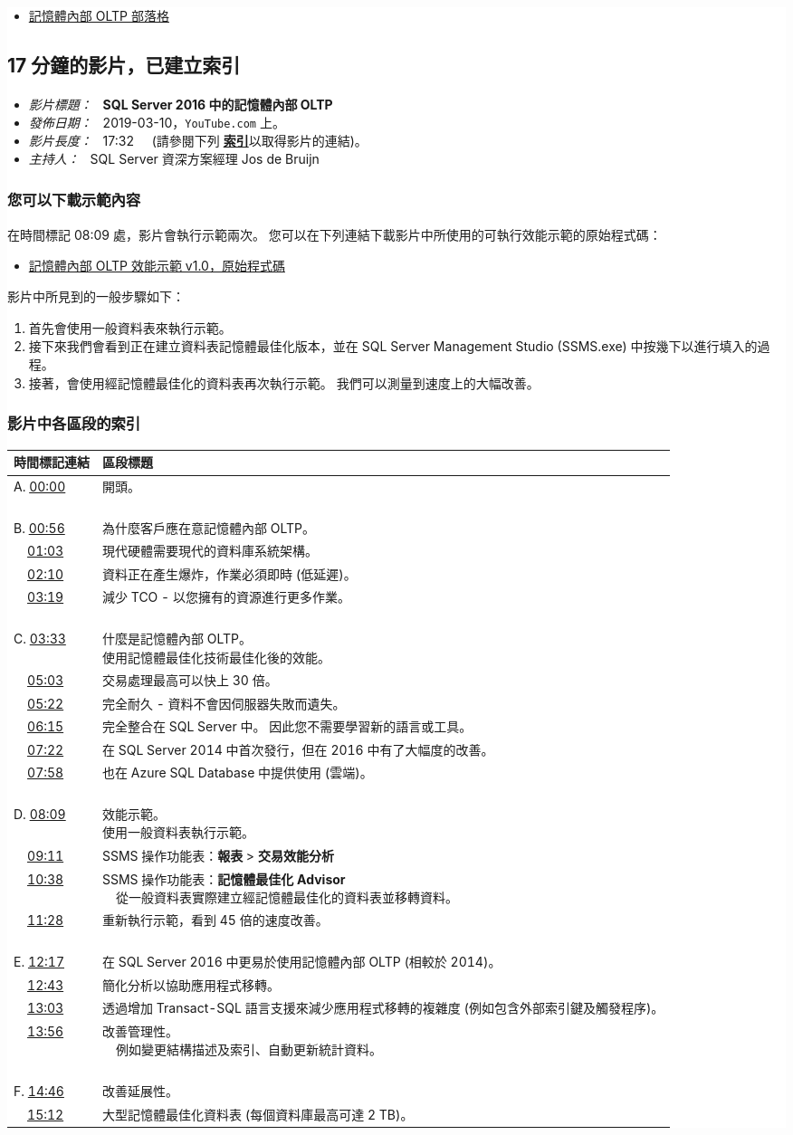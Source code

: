 -   [記憶體內部 OLTP 部落格](https://cloudblogs.microsoft.com/sqlserver/2013/06/26/sql-server-2014-in-memory-technologies-blog-series-introduction/)  

## <a name="17-minute-video-indexed"></a><a name="anchorname-17minute-video"></a>17 分鐘的影片，已建立索引

- _影片標題：_ &nbsp; **SQL Server 2016 中的記憶體內部 OLTP**
- _發佈日期：_ &nbsp; 2019-03-10，`YouTube.com` 上。
- _影片長度：_ &nbsp; 17:32 &nbsp; &nbsp; (請參閱下列 [**索引**](#anchorname-index-17minute-video)以取得影片的連結)。
- _主持人：_ &nbsp; SQL Server 資深方案經理 Jos de Bruijn

### <a name="demo-can-be-downloaded"></a>您可以下載示範內容

在時間標記 08:09 處，影片會執行示範兩次。 您可以在下列連結下載影片中所使用的可執行效能示範的原始程式碼：

- [記憶體內部 OLTP 效能示範 v1.0，原始程式碼](https://github.com/Microsoft/sql-server-samples/releases/tag/in-memory-oltp-demo-v1.0)

影片中所見到的一般步驟如下：

1. 首先會使用一般資料表來執行示範。
2. 接下來我們會看到正在建立資料表記憶體最佳化版本，並在 SQL Server Management Studio (SSMS.exe) 中按幾下以進行填入的過程。
3. 接著，會使用經記憶體最佳化的資料表再次執行示範。 我們可以測量到速度上的大幅改善。

### <a name="index-to-each-section-in-the-video"></a><a name="anchorname-index-17minute-video"></a>影片中各區段的索引

| 時間標記連結 | 區段標題 |
| :------------- | :------------ |
| A.&nbsp;[00:00](https://www.youtube.com/watch?v=l5l5eophmK4&t=0) | 開頭。 |
| <br/>B.&nbsp;[00:56](https://www.youtube.com/watch?v=l5l5eophmK4&t=56) | <br/>為什麼客戶應在意記憶體內部 OLTP。 |
| &nbsp; &nbsp; [01:03](https://www.youtube.com/watch?v=l5l5eophmK4&t=63) | 現代硬體需要現代的資料庫系統架構。 |
| &nbsp; &nbsp; [02:10](https://www.youtube.com/watch?v=l5l5eophmK4&t=130) | 資料正在產生爆炸，作業必須即時 (低延遲)。 |
| &nbsp; &nbsp; [03:19](https://www.youtube.com/watch?v=l5l5eophmK4&t=199) | 減少 TCO - 以您擁有的資源進行更多作業。 |
| <br/>C.&nbsp;[03:33](https://www.youtube.com/watch?v=l5l5eophmK4&t=213) | <br/>什麼是記憶體內部 OLTP。<br/>使用記憶體最佳化技術最佳化後的效能。 |
| &nbsp; &nbsp; [05:03](https://www.youtube.com/watch?v=l5l5eophmK4&t=303) | 交易處理最高可以快上 30 倍。 |
| &nbsp; &nbsp; [05:22](https://www.youtube.com/watch?v=l5l5eophmK4&t=322) | 完全耐久 - 資料不會因伺服器失敗而遺失。 |
| &nbsp; &nbsp; [06:15](https://www.youtube.com/watch?v=l5l5eophmK4&t=375) | 完全整合在 SQL Server 中。 因此您不需要學習新的語言或工具。 |
| &nbsp; &nbsp; [07:22](https://www.youtube.com/watch?v=l5l5eophmK4&t=442) | 在 SQL Server 2014 中首次發行，但在 2016 中有了大幅度的改善。 |
| &nbsp; &nbsp; [07:58](https://www.youtube.com/watch?v=l5l5eophmK4&t=558) | 也在 Azure SQL Database 中提供使用 (雲端)。 |
| <br/>D.&nbsp;[08:09](https://www.youtube.com/watch?v=l5l5eophmK4&t=489) | <br/>效能示範。<br/> 使用一般資料表執行示範。 |
| &nbsp; &nbsp; [09:11](https://www.youtube.com/watch?v=l5l5eophmK4&t=551) | SSMS 操作功能表：**報表** &gt; **交易效能分析** |
| &nbsp; &nbsp; [10:38](https://www.youtube.com/watch?v=l5l5eophmK4&t=638) | SSMS 操作功能表：**記憶體最佳化 Advisor**<br/> &nbsp; &nbsp; 從一般資料表實際建立經記憶體最佳化的資料表並移轉資料。 |
| &nbsp; &nbsp; [11:28](https://www.youtube.com/watch?v=l5l5eophmK4&t=688) | 重新執行示範，看到 45 倍的速度改善。 |
| <br/>E.&nbsp;[12:17](https://www.youtube.com/watch?v=l5l5eophmK4&t=737) | <br/>在 SQL Server 2016 中更易於使用記憶體內部 OLTP (相較於 2014)。 |
| &nbsp; &nbsp; [12:43](https://www.youtube.com/watch?v=l5l5eophmK4&t=763) | 簡化分析以協助應用程式移轉。 |
| &nbsp; &nbsp; [13:03](https://www.youtube.com/watch?v=l5l5eophmK4&t=783) | 透過增加 Transact-SQL 語言支援來減少應用程式移轉的複雜度 (例如包含外部索引鍵及觸發程序)。 |
| &nbsp; &nbsp; [13:56](https://www.youtube.com/watch?v=l5l5eophmK4&t=836) | 改善管理性。<br/> &nbsp; &nbsp; 例如變更結構描述及索引、自動更新統計資料。 |
| <br/>F.&nbsp;[14:46](https://www.youtube.com/watch?v=l5l5eophmK4&t=886) | <br/>改善延展性。 |
| &nbsp; &nbsp; [15:12](https://www.youtube.com/watch?v=l5l5eophmK4&t=912) | 大型記憶體最佳化資料表 (每個資料庫最高可達 2 TB)。 |